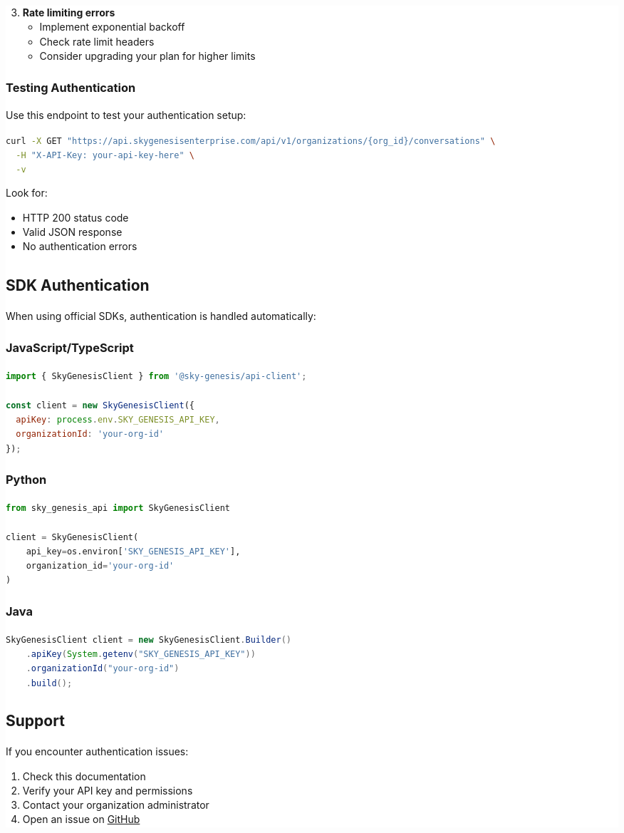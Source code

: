 3. **Rate limiting errors**
   - Implement exponential backoff
   - Check rate limit headers
   - Consider upgrading your plan for higher limits

### Testing Authentication

Use this endpoint to test your authentication setup:

```bash
curl -X GET "https://api.skygenesisenterprise.com/api/v1/organizations/{org_id}/conversations" \
  -H "X-API-Key: your-api-key-here" \
  -v
```

Look for:
- HTTP 200 status code
- Valid JSON response
- No authentication errors

## SDK Authentication

When using official SDKs, authentication is handled automatically:

### JavaScript/TypeScript
```javascript
import { SkyGenesisClient } from '@sky-genesis/api-client';

const client = new SkyGenesisClient({
  apiKey: process.env.SKY_GENESIS_API_KEY,
  organizationId: 'your-org-id'
});
```

### Python
```python
from sky_genesis_api import SkyGenesisClient

client = SkyGenesisClient(
    api_key=os.environ['SKY_GENESIS_API_KEY'],
    organization_id='your-org-id'
)
```

### Java
```java
SkyGenesisClient client = new SkyGenesisClient.Builder()
    .apiKey(System.getenv("SKY_GENESIS_API_KEY"))
    .organizationId("your-org-id")
    .build();
```

## Support

If you encounter authentication issues:

1. Check this documentation
2. Verify your API key and permissions
3. Contact your organization administrator
4. Open an issue on [GitHub](https://github.com/skygenesisenterprise/api-service/issues)